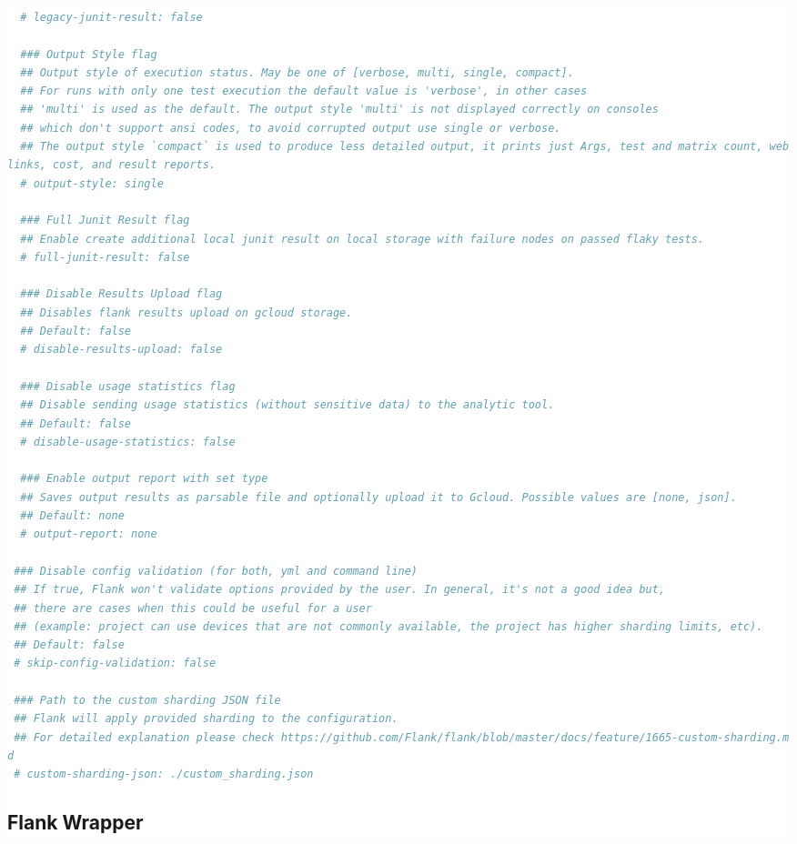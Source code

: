 ```yaml
  # legacy-junit-result: false

  ### Output Style flag
  ## Output style of execution status. May be one of [verbose, multi, single, compact].
  ## For runs with only one test execution the default value is 'verbose', in other cases
  ## 'multi' is used as the default. The output style 'multi' is not displayed correctly on consoles
  ## which don't support ansi codes, to avoid corrupted output use single or verbose.
  ## The output style `compact` is used to produce less detailed output, it prints just Args, test and matrix count, weblinks, cost, and result reports.
  # output-style: single

  ### Full Junit Result flag
  ## Enable create additional local junit result on local storage with failure nodes on passed flaky tests.
  # full-junit-result: false

  ### Disable Results Upload flag
  ## Disables flank results upload on gcloud storage.
  ## Default: false
  # disable-results-upload: false

  ### Disable usage statistics flag
  ## Disable sending usage statistics (without sensitive data) to the analytic tool.
  ## Default: false
  # disable-usage-statistics: false

  ### Enable output report with set type
  ## Saves output results as parsable file and optionally upload it to Gcloud. Possible values are [none, json].
  ## Default: none
  # output-report: none

 ### Disable config validation (for both, yml and command line)
 ## If true, Flank won't validate options provided by the user. In general, it's not a good idea but,
 ## there are cases when this could be useful for a user
 ## (example: project can use devices that are not commonly available, the project has higher sharding limits, etc).
 ## Default: false
 # skip-config-validation: false

 ### Path to the custom sharding JSON file
 ## Flank will apply provided sharding to the configuration.
 ## For detailed explanation please check https://github.com/Flank/flank/blob/master/docs/feature/1665-custom-sharding.md
 # custom-sharding-json: ./custom_sharding.json
```

## Flank Wrapper


[fladle]: https://github.com/runningcode/fladle